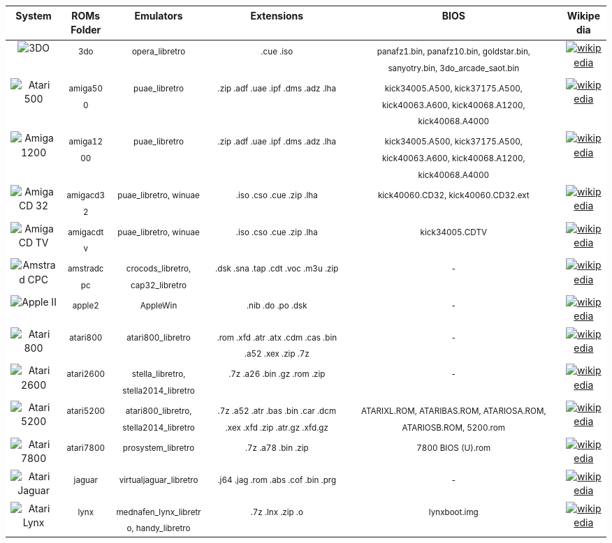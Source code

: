|System|ROMs Folder|Emulators|Extensions|BIOS|Wikipedia|
| :---:| :---:| :---:| :---:| :---:| :---:|
|![3DO](https://raw.githubusercontent.com/fabricecaruso/es-theme-carbon/fae2ec0255e508d3ed6293c3ac1d982fdff3a06a/art/logos/3do.svg)|<sub>3do</sub>|<sub>opera_libretro</sub>|<sub>.cue .iso</sub>|<sub>panafz1.bin, panafz10.bin, goldstar.bin, sanyotry.bin, 3do_arcade_saot.bin</sub>|[![wikipedia](https://upload.wikimedia.org/wikipedia/commons/thumb/1/1c/3DO-FZ1-Console-Set.png/160px-3DO-FZ1-Console-Set.png)](https://en.wikipedia.org/wiki/3DO_Interactive_Multiplayer)
|![Atari 500](https://raw.githubusercontent.com/fabricecaruso/es-theme-carbon/fae2ec0255e508d3ed6293c3ac1d982fdff3a06a/art/logos/amiga500.svg)|<sub>amiga500</sub>|<sub>puae_libretro</sub>|<sub>.zip .adf .uae .ipf .dms .adz .lha</sub>|<sub>kick34005.A500, kick37175.A500, kick40063.A600, kick40068.A1200, kick40068.A4000</sub>|[![wikipedia](https://upload.wikimedia.org/wikipedia/commons/thumb/c/c3/Amiga500_system.jpg/160px-Amiga500_system.jpg)](https://en.wikipedia.org/wiki/Amiga_500)
|![Amiga 1200](https://raw.githubusercontent.com/fabricecaruso/es-theme-carbon/fae2ec0255e508d3ed6293c3ac1d982fdff3a06a/art/logos/amiga1200.svg)|<sub>amiga1200</sub>|<sub>puae_libretro</sub>|<sub>.zip .adf .uae .ipf .dms .adz .lha</sub>|<sub>kick34005.A500, kick37175.A500, kick40063.A600, kick40068.A1200, kick40068.A4000</sub>|[![wikipedia](https://upload.wikimedia.org/wikipedia/commons/thumb/d/d5/Amiga_1200_with_mouse%2C_drives.jpg/250px-Amiga_1200_with_mouse%2C_drives.jpg)](https://en.wikipedia.org/wiki/Amiga_1200)
|![Amiga CD 32](https://upload.wikimedia.org/wikipedia/commons/thumb/f/fe/Amigacd32-logo.svg/220px-Amigacd32-logo.svg.png)|<sub>amigacd32</sub>|<sub>puae_libretro, winuae</sub>|<sub>.iso .cso .cue .zip .lha</sub>|<sub>kick40060.CD32, kick40060.CD32.ext</sub>|[![wikipedia](https://upload.wikimedia.org/wikipedia/commons/thumb/c/cf/Amiga-CD32-wController-L.jpg/250px-Amiga-CD32-wController-L.jpg)](https://en.wikipedia.org/wiki/Amiga_CD32)
|![Amiga CD TV](https://upload.wikimedia.org/wikipedia/commons/thumb/4/46/CDTV01.svg/220px-CDTV01.svg.png)|<sub>amigacdtv</sub>|<sub>puae_libretro, winuae</sub>|<sub>.iso .cso .cue .zip .lha</sub>|<sub>kick34005.CDTV</sub>|[![wikipedia](https://upload.wikimedia.org/wikipedia/commons/thumb/2/2a/CDTV.jpg/300px-CDTV.jpg)](https://en.wikipedia.org/wiki/Commodore_CDTV)  
|![Amstrad CPC](https://forums.launchbox-app.com/uploads/monthly_2017_06/5932fb974a84b_AmstradCPC.png.e490e5812ef353c821cb6fb525f0d49c.png)|<sub>amstradcpc</sub>|<sub>crocods_libretro, cap32_libretro</sub>|<sub>.dsk .sna .tap .cdt .voc .m3u .zip</sub>|<sub>-</sub>|[![wikipedia](https://upload.wikimedia.org/wikipedia/commons/thumb/9/91/Amstrad_CPC464.jpg/290px-Amstrad_CPC464.jpg)](https://en.wikipedia.org/wiki/Amstrad_CPC) 
|![Apple II](https://upload.wikimedia.org/wikipedia/commons/thumb/1/1e/Apple_II.png/220px-Apple_II.png)|<sub>apple2</sub>|<sub>AppleWin</sub>|<sub>.nib .do .po .dsk</sub>|<sub>-</sub>|[![wikipedia](https://upload.wikimedia.org/wikipedia/commons/thumb/7/7e/Apple_II_IMG_4212.jpg/160px-Apple_II_IMG_4212.jpg)](https://en.wikipedia.org/wiki/Apple_II)  
|![Atari 800](https://insecurespike.files.wordpress.com/2016/02/clean_atari800-svg.png?w=809)|<sub>atari800</sub>|<sub>atari800_libretro</sub>|<sub>.rom .xfd .atr .atx .cdm .cas .bin .a52 .xex .zip .7z</sub>|<sub>-</sub>|[![wikipedia](https://upload.wikimedia.org/wikipedia/commons/thumb/1/10/Atari-800-Computer-FL.jpg/300px-Atari-800-Computer-FL.jpg)](https://en.wikipedia.org/wiki/Atari_8-bit_family) 
|![Atari 2600](https://upload.wikimedia.org/wikipedia/en/thumb/0/08/Atari_2600_logo.svg/150px-Atari_2600_logo.svg.png)|<sub>atari2600</sub>|<sub>stella_libretro, stella2014_libretro</sub>|<sub>.7z .a26 .bin .gz .rom .zip</sub>|<sub>-</sub>|[![wikipedia](https://upload.wikimedia.org/wikipedia/commons/thumb/b/b9/Atari-2600-Wood-4Sw-Set.jpg/300px-Atari-2600-Wood-4Sw-Set.jpg)](https://en.wikipedia.org/wiki/Atari_2600)
|![Atari 5200](https://upload.wikimedia.org/wikipedia/en/thumb/2/23/Atari_5200_Logo.png/250px-Atari_5200_Logo.png)|<sub>atari5200</sub>|<sub>atari800_libretro, stella2014_libretro</sub>|<sub>.7z .a52 .atr .bas .bin .car .dcm .xex .xfd .zip .atr.gz .xfd.gz</sub>|<sub>ATARIXL.ROM, ATARIBAS.ROM, ATARIOSA.ROM, ATARIOSB.ROM, 5200.rom</sub>|[![wikipedia](https://upload.wikimedia.org/wikipedia/commons/thumb/a/a0/Atari-5200-4-Port-wController-L.jpg/300px-Atari-5200-4-Port-wController-L.jpg)](https://en.wikipedia.org/wiki/Atari_5200)  
|![Atari 7800](https://upload.wikimedia.org/wikipedia/commons/thumb/4/43/Atari_7800_Logo.png/220px-Atari_7800_Logo.png)|<sub>atari7800</sub>|<sub>prosystem_libretro</sub>|<sub>.7z .a78 .bin .zip</sub>|<sub>7800 BIOS (U).rom</sub>|[![wikipedia](https://upload.wikimedia.org/wikipedia/commons/thumb/e/e8/Atari-7800-Console-Set.jpg/300px-Atari-7800-Console-Set.jpg)](https://en.wikipedia.org/wiki/Atari_7800)  
|![Atari Jaguar](https://upload.wikimedia.org/wikipedia/en/thumb/d/dc/Jaguar_Logo.png/220px-Jaguar_Logo.png)|<sub>jaguar</sub>|<sub>virtualjaguar_libretro</sub>|<sub>.j64 .jag .rom .abs .cof .bin .prg</sub>|<sub>-</sub>|[![wikipedia](https://upload.wikimedia.org/wikipedia/commons/thumb/f/fc/Atari-Jaguar-Console-Set.jpg/300px-Atari-Jaguar-Console-Set.jpg)](https://en.wikipedia.org/wiki/Atari_Jaguar)  
|![Atari Lynx](https://upload.wikimedia.org/wikipedia/en/thumb/c/c6/Atari_Lynx_logo.svg/220px-Atari_Lynx_logo.svg.png)|<sub>lynx</sub>|<sub>mednafen_lynx_libretro, handy_libretro</sub>|<sub>.7z .lnx .zip .o</sub>|<sub>lynxboot.img</sub>|[![wikipedia](https://upload.wikimedia.org/wikipedia/commons/thumb/d/d6/Atari-Lynx-I-Handheld.jpg/300px-Atari-Lynx-I-Handheld.jpg)](https://en.wikipedia.org/wiki/Atari_Lynx)  